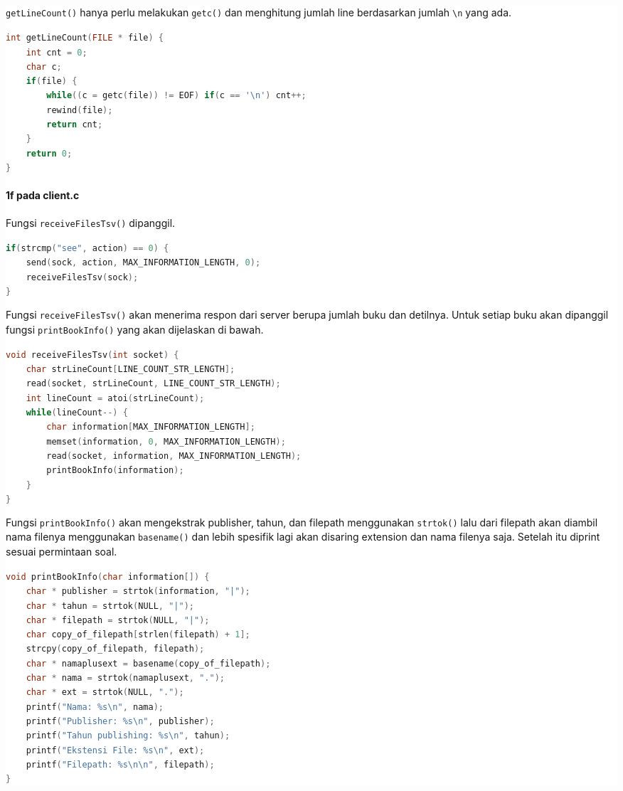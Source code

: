 `getLineCount()` hanya perlu melakukan `getc()` dan menghitung jumlah line berdasarkan jumlah `\n` yang ada.

```c
int getLineCount(FILE * file) {
    int cnt = 0;
    char c;
    if(file) {
        while((c = getc(file)) != EOF) if(c == '\n') cnt++;
        rewind(file);
        return cnt;
    }
    return 0;
}
```

#### 1f pada client.c

Fungsi `receiveFilesTsv()` dipanggil.

```c
if(strcmp("see", action) == 0) {
    send(sock, action, MAX_INFORMATION_LENGTH, 0);
    receiveFilesTsv(sock);
}
```

Fungsi `receiveFilesTsv()` akan menerima respon dari server berupa jumlah buku dan detilnya. Untuk setiap buku akan dipanggil fungsi `printBookInfo()` yang akan dijelaskan di bawah.

```c
void receiveFilesTsv(int socket) {
    char strLineCount[LINE_COUNT_STR_LENGTH];
    read(socket, strLineCount, LINE_COUNT_STR_LENGTH);
    int lineCount = atoi(strLineCount);
    while(lineCount--) {
        char information[MAX_INFORMATION_LENGTH];
        memset(information, 0, MAX_INFORMATION_LENGTH);
        read(socket, information, MAX_INFORMATION_LENGTH);
        printBookInfo(information);
    }
}
```

Fungsi `printBookInfo()` akan mengekstrak publisher, tahun, dan filepath menggunakan `strtok()` lalu dari filepath akan diambil nama filenya menggunakan `basename()` dan lebih spesifik lagi akan disaring extension dan nama filenya saja. Setelah itu diprint sesuai permintaan soal.

```c
void printBookInfo(char information[]) {
    char * publisher = strtok(information, "|");
    char * tahun = strtok(NULL, "|");
    char * filepath = strtok(NULL, "|");
    char copy_of_filepath[strlen(filepath) + 1];
    strcpy(copy_of_filepath, filepath);
    char * namaplusext = basename(copy_of_filepath);
    char * nama = strtok(namaplusext, ".");
    char * ext = strtok(NULL, ".");
    printf("Nama: %s\n", nama);
    printf("Publisher: %s\n", publisher);
    printf("Tahun publishing: %s\n", tahun);
    printf("Ekstensi File: %s\n", ext);
    printf("Filepath: %s\n\n", filepath);
}
```
